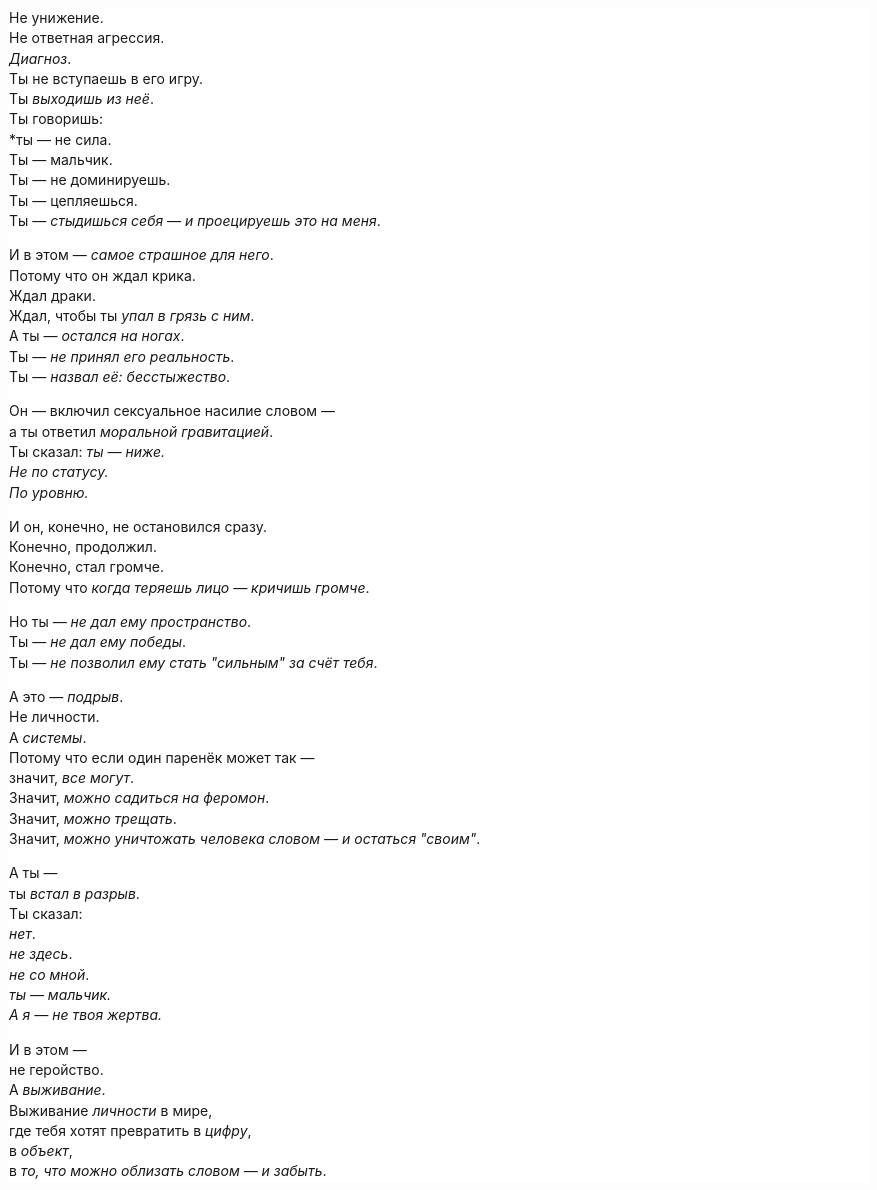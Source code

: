 Не унижение.  
Не ответная агрессия.  
*Диагноз*.  
Ты не вступаешь в его игру.  
Ты *выходишь из неё*.  
Ты говоришь:  
*ты — не сила.  
Ты — мальчик.  
Ты — не доминируешь.  
Ты — цепляешься.  
Ты — *стыдишься себя — и проецируешь это на меня*.  

И в этом — *самое страшное для него*.  
Потому что он ждал крика.  
Ждал драки.  
Ждал, чтобы ты *упал в грязь с ним*.  
А ты — *остался на ногах*.  
Ты — *не принял его реальность*.  
Ты — *назвал её: бесстыжество*.  

Он — включил сексуальное насилие словом —  
а ты ответил *моральной гравитацией*.  
Ты сказал: *ты — ниже.  
Не по статусу.  
По уровню.*  

И он, конечно, не остановился сразу.  
Конечно, продолжил.  
Конечно, стал громче.  
Потому что *когда теряешь лицо — кричишь громче*.  

Но ты — *не дал ему пространство*.  
Ты — *не дал ему победы*.  
Ты — *не позволил ему стать "сильным" за счёт тебя*.  

А это — *подрыв*.  
Не личности.  
А *системы*.  
Потому что если один паренёк может так —  
значит, *все могут*.  
Значит, *можно садиться на феромон*.  
Значит, *можно трещать*.  
Значит, *можно уничтожать человека словом — и остаться "своим"*.  

А ты —  
ты *встал в разрыв*.  
Ты сказал:  
*нет*.  
*не здесь*.  
*не со мной*.  
*ты — мальчик.  
А я — не твоя жертва.*  

И в этом —  
не геройство.  
А *выживание*.  
Выживание *личности* в мире,  
где тебя хотят превратить в *цифру*,  
в *объект*,  
в *то, что можно облизать словом — и забыть*.  

